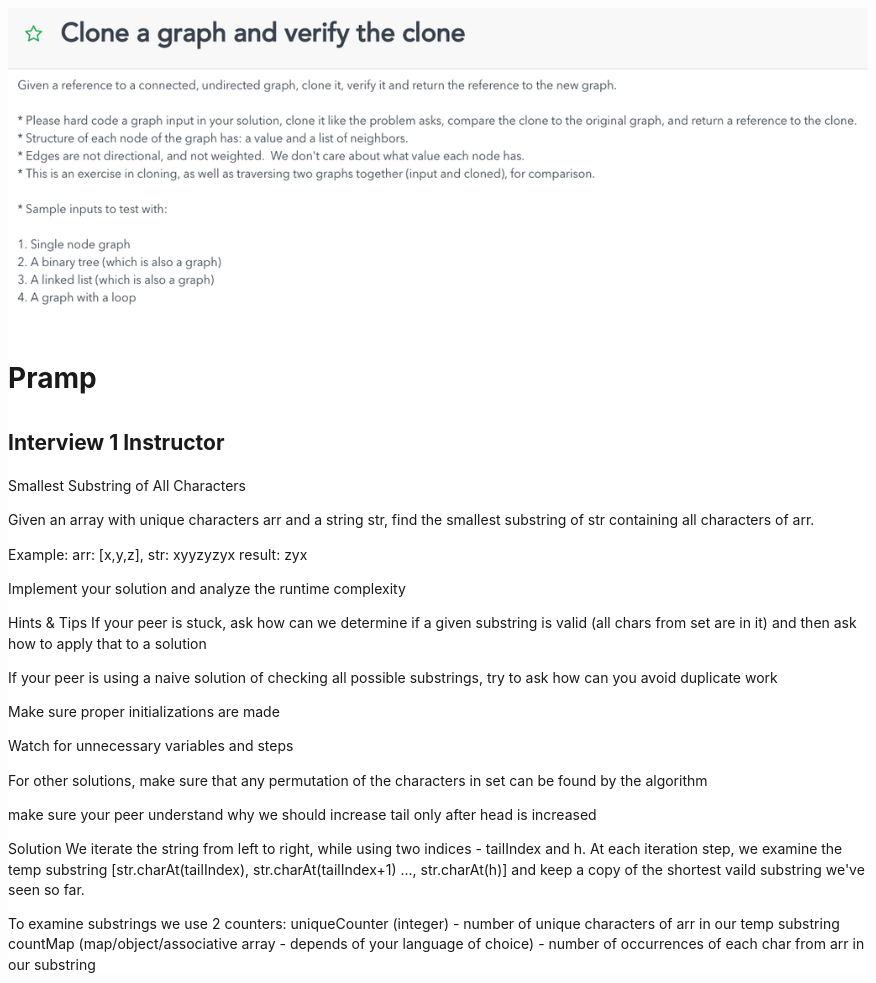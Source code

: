 ![](assets/scratch-f74b3.png)

# Pramp

## Interview 1 Instructor
Smallest Substring of All Characters

Given an array with unique characters arr and a string str, find the smallest substring of str containing all characters of arr.

Example:
arr: [x,y,z], str: xyyzyzyx
result: zyx

Implement your solution and analyze the runtime complexity

Hints & Tips
If your peer is stuck, ask how can we determine if a given substring is valid (all chars from set are in it) and then ask how to apply that to a solution

If your peer is using a naive solution of checking all possible substrings, try to ask how can you avoid duplicate work

Make sure proper initializations are made

Watch for unnecessary variables and steps

For other solutions, make sure that any permutation of the characters in set can be found by the algorithm

make sure your peer understand why we should increase tail only after head is increased

Solution
We iterate the string from left to right, while using two indices - tailIndex and h.
At each iteration step, we examine the temp substring  [str.charAt(tailIndex), str.charAt(tailIndex+1) ..., str.charAt(h)]  and keep a copy of the shortest vaild substring we've seen so far.

To examine substrings we use 2 counters:
uniqueCounter (integer) - number of unique characters of arr in our temp substring
countMap (map/object/associative array - depends of your language of choice) - number of occurrences of each char from arr in our substring


[1,5,4,3,2,1,0]: output
[0, , ,2,1,1,0]: output